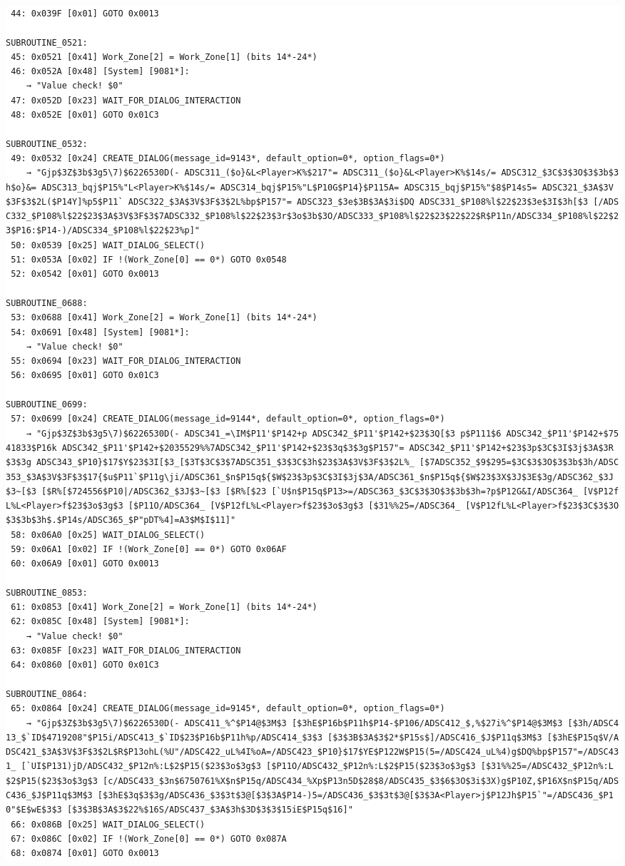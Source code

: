 ```
 44: 0x039F [0x01] GOTO 0x0013

SUBROUTINE_0521:
 45: 0x0521 [0x41] Work_Zone[2] = Work_Zone[1] (bits 14*-24*)
 46: 0x052A [0x48] [System] [9081*]:
    → "Value check! $0"
 47: 0x052D [0x23] WAIT_FOR_DIALOG_INTERACTION
 48: 0x052E [0x01] GOTO 0x01C3

SUBROUTINE_0532:
 49: 0x0532 [0x24] CREATE_DIALOG(message_id=9143*, default_option=0*, option_flags=0*)
    → "Gjp$3Z$3b$3g5\7)$6226530D(- ADSC311_($o}&L<Player>K%$217"= ADSC311_($o}&L<Player>K%$14s/= ADSC312_$3C$3$3O$3$3b$3h$o}&= ADSC313_bqj$P15%"L<Player>K%$14s/= ADSC314_bqj$P15%"L$P10G$P14}$P115A= ADSC315_bqj$P15%"$8$P14s5= ADSC321_$3A$3V$3F$3$2L($P14Y]%p5$P11` ADSC322_$3A$3V$3F$3$2L%bp$P157"= ADSC323_$3e$3B$3A$3i$DQ ADSC331_$P108%l$22$23$3e$3I$3h[$3 [/ADSC332_$P108%l$22$23$3A$3V$3F$3$7ADSC332_$P108%l$22$23$3r$3o$3b$3O/ADSC333_$P108%l$22$23$22$22$R$P11n/ADSC334_$P108%l$22$23$P16:$P14-)/ADSC334_$P108%l$22$23%p]"
 50: 0x0539 [0x25] WAIT_DIALOG_SELECT()
 51: 0x053A [0x02] IF !(Work_Zone[0] == 0*) GOTO 0x0548
 52: 0x0542 [0x01] GOTO 0x0013

SUBROUTINE_0688:
 53: 0x0688 [0x41] Work_Zone[2] = Work_Zone[1] (bits 14*-24*)
 54: 0x0691 [0x48] [System] [9081*]:
    → "Value check! $0"
 55: 0x0694 [0x23] WAIT_FOR_DIALOG_INTERACTION
 56: 0x0695 [0x01] GOTO 0x01C3

SUBROUTINE_0699:
 57: 0x0699 [0x24] CREATE_DIALOG(message_id=9144*, default_option=0*, option_flags=0*)
    → "Gjp$3Z$3b$3g5\7)$6226530D(- ADSC341_=\IM$P11'$P142+p ADSC342_$P11'$P142+$23$3Q[$3 p$P111$6 ADSC342_$P11'$P142+$7541833$P16k ADSC342_$P11'$P142+$2035529%%7ADSC342_$P11'$P142+$23$3q$3$3g$P157"= ADSC342_$P11'$P142+$23$3p$3C$3I$3j$3A$3R$3$3g ADSC343_$P10}$17$Y$23$3I[$3_[$3T$3C$3$7ADSC351_$3$3C$3h$23$3A$3V$3F$3$2L%_ [$7ADSC352_$9$295=$3C$3$3O$3$3b$3h/ADSC353_$3A$3V$3F$3$17{$u$P11`$P11g\ji/ADSC361_$n$P15q${$W$23$3p$3C$3I$3j$3A/ADSC361_$n$P15q${$W$23$3X$3J$3E$3g/ADSC362_$3J$3~[$3 [$R%[$724556$P10|/ADSC362_$3J$3~[$3 [$R%[$23 [`U$n$P15q$P13>=/ADSC363_$3C$3$3O$3$3b$3h=?p$P12G&I/ADSC364_ [V$P12fL%L<Player>f$23$3o$3g$3 [$P11O/ADSC364_ [V$P12fL%L<Player>f$23$3o$3g$3 [$31%%25=/ADSC364_ [V$P12fL%L<Player>f$23$3C$3$3O$3$3b$3h$.$P14s/ADSC365_$P"pDT%4]=A3$M$I$11]"
 58: 0x06A0 [0x25] WAIT_DIALOG_SELECT()
 59: 0x06A1 [0x02] IF !(Work_Zone[0] == 0*) GOTO 0x06AF
 60: 0x06A9 [0x01] GOTO 0x0013

SUBROUTINE_0853:
 61: 0x0853 [0x41] Work_Zone[2] = Work_Zone[1] (bits 14*-24*)
 62: 0x085C [0x48] [System] [9081*]:
    → "Value check! $0"
 63: 0x085F [0x23] WAIT_FOR_DIALOG_INTERACTION
 64: 0x0860 [0x01] GOTO 0x01C3

SUBROUTINE_0864:
 65: 0x0864 [0x24] CREATE_DIALOG(message_id=9145*, default_option=0*, option_flags=0*)
    → "Gjp$3Z$3b$3g5\7)$6226530D(- ADSC411_%^$P14@$3M$3 [$3hE$P16b$P11h$P14-$P106/ADSC412_$,%$27i%^$P14@$3M$3 [$3h/ADSC413_$`ID$4719208"$P15i/ADSC413_$`ID$23$P16b$P11h%p/ADSC414_$3$3 [$3$3B$3A$3$2*$P15s$]/ADSC416_$J$P11q$3M$3 [$3hE$P15q$V/ADSC421_$3A$3V$3F$3$2L$R$P13ohL(%U"/ADSC422_uL%4I%oA=/ADSC423_$P10}$17$YE$P122W$P15(5=/ADSC424_uL%4)g$DQ%bp$P157"=/ADSC431_ [`UI$P131)jD/ADSC432_$P12n%:L$2$P15($23$3o$3g$3 [$P11O/ADSC432_$P12n%:L$2$P15($23$3o$3g$3 [$31%%25=/ADSC432_$P12n%:L$2$P15($23$3o$3g$3 [c/ADSC433_$3n$6750761%X$n$P15q/ADSC434_%Xp$P13n5D$28$8/ADSC435_$3$6$3O$3i$3X)g$P10Z,$P16X$n$P15q/ADSC436_$J$P11q$3M$3 [$3hE$3q$3$3g/ADSC436_$3$3t$3@[$3$3A$P14-)5=/ADSC436_$3$3t$3@[$3$3A<Player>j$P12Jh$P15`"=/ADSC436_$P10"$E$wE$3$3 [$3$3B$3A$3$22%$16S/ADSC437_$3A$3h$3D$3$3$15iE$P15q$16]"
 66: 0x086B [0x25] WAIT_DIALOG_SELECT()
 67: 0x086C [0x02] IF !(Work_Zone[0] == 0*) GOTO 0x087A
 68: 0x0874 [0x01] GOTO 0x0013

```